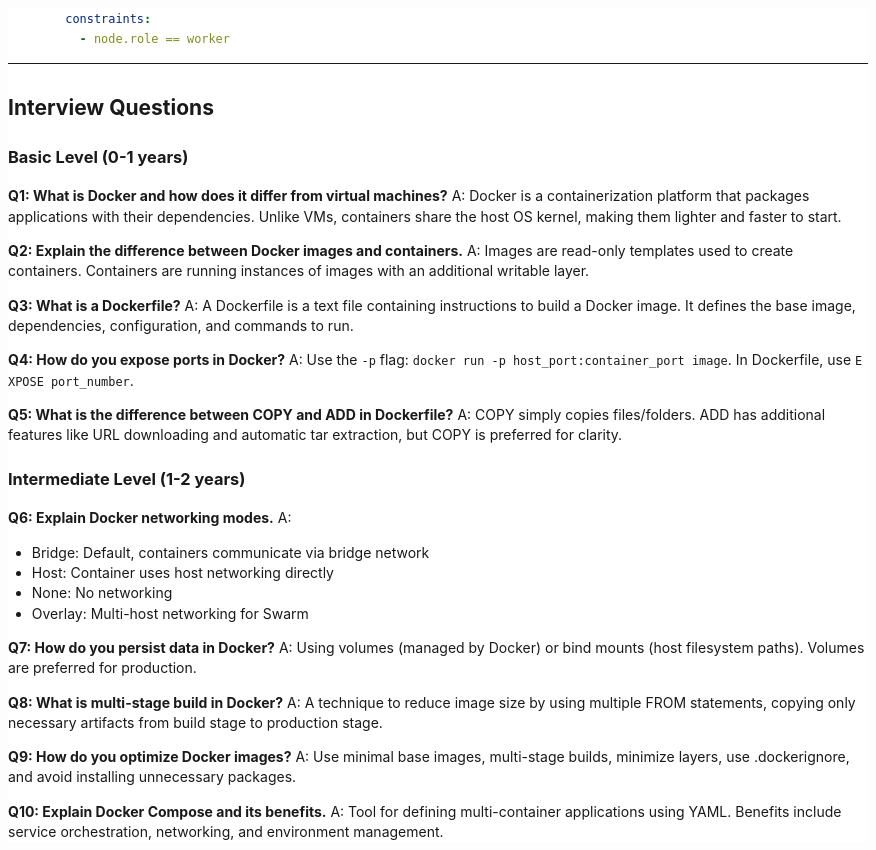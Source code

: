 ```yaml
        constraints:
          - node.role == worker
```

---

## Interview Questions

### Basic Level (0-1 years)

**Q1: What is Docker and how does it differ from virtual machines?**
A: Docker is a containerization platform that packages applications with their dependencies. Unlike VMs, containers share the host OS kernel, making them lighter and faster to start.

**Q2: Explain the difference between Docker images and containers.**
A: Images are read-only templates used to create containers. Containers are running instances of images with an additional writable layer.

**Q3: What is a Dockerfile?**
A: A Dockerfile is a text file containing instructions to build a Docker image. It defines the base image, dependencies, configuration, and commands to run.

**Q4: How do you expose ports in Docker?**
A: Use the `-p` flag: `docker run -p host_port:container_port image`. In Dockerfile, use `EXPOSE port_number`.

**Q5: What is the difference between COPY and ADD in Dockerfile?**
A: COPY simply copies files/folders. ADD has additional features like URL downloading and automatic tar extraction, but COPY is preferred for clarity.

### Intermediate Level (1-2 years)

**Q6: Explain Docker networking modes.**
A: 
- Bridge: Default, containers communicate via bridge network
- Host: Container uses host networking directly
- None: No networking
- Overlay: Multi-host networking for Swarm

**Q7: How do you persist data in Docker?**
A: Using volumes (managed by Docker) or bind mounts (host filesystem paths). Volumes are preferred for production.

**Q8: What is multi-stage build in Docker?**
A: A technique to reduce image size by using multiple FROM statements, copying only necessary artifacts from build stage to production stage.

**Q9: How do you optimize Docker images?**
A: Use minimal base images, multi-stage builds, minimize layers, use .dockerignore, and avoid installing unnecessary packages.

**Q10: Explain Docker Compose and its benefits.**
A: Tool for defining multi-container applications using YAML. Benefits include service orchestration, networking, and environment management.
